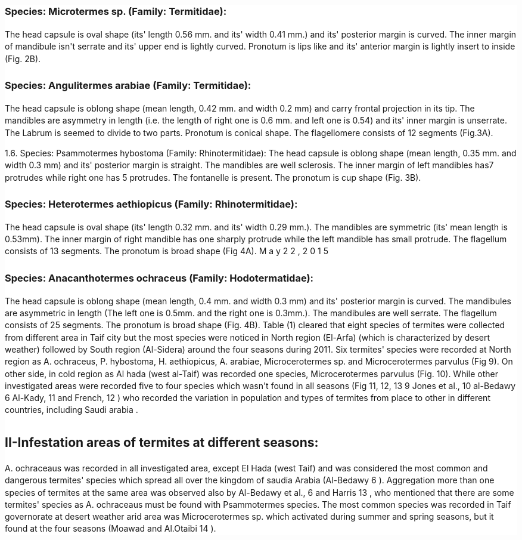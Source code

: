 
### Species: Microtermes sp. (Family: Termitidae):

The head capsule is oval shape (its' length 0.56 mm. and its' width 0.41 mm.) and its' posterior margin is curved. The inner margin of mandibule isn't serrate and its' upper end is lightly curved. Pronotum is lips like and its' anterior margin is lightly insert to inside (Fig. 2B).


### Species: Angulitermes arabiae (Family: Termitidae):

The head capsule is oblong shape (mean length, 0.42 mm. and width 0.2 mm) and carry frontal projection in its tip. The mandibles are asymmetry in length (i.e. the length of right one is 0.6 mm. and left one is 0.54) and its' inner margin is unserrate. The Labrum is seemed to divide to two parts. Pronotum is conical shape. The flagellomere consists of 12 segments (Fig.3A).

1.6. Species: Psammotermes hybostoma (Family: Rhinotermitidae): The head capsule is oblong shape (mean length, 0.35 mm. and width 0.3 mm) and its' posterior margin is straight. The mandibles are well sclerosis. The inner margin of left mandibles has7 protrudes while right one has 5 protrudes. The fontanelle is present. The pronotum is cup shape (Fig. 3B).


### Species: Heterotermes aethiopicus (Family: Rhinotermitidae):

The head capsule is oval shape (its' length 0.32 mm. and its' width 0.29 mm.). The mandibles are symmetric (its' mean length is 0.53mm). The inner margin of right mandible has one sharply protrude while the left mandible has small protrude. The flagellum consists of 13 segments. The pronotum is broad shape (Fig 4A). M a y 2 2 , 2 0 1 5


### Species: Anacanthotermes ochraceus (Family: Hodotermatidae):

The head capsule is oblong shape (mean length, 0.4 mm. and width 0.3 mm) and its' posterior margin is curved. The mandibules are asymmetric in length (The left one is 0.5mm. and the right one is 0.3mm.). The mandibules are well serrate. The flagellum consists of 25 segments. The pronotum is broad shape (Fig. 4B). Table (1) cleared that eight species of termites were collected from different area in Taif city but the most species were noticed in North region (El-Arfa) (which is characterized by desert weather) followed by South region (Al-Sidera) around the four seasons during 2011. Six termites' species were recorded at North region as A. ochraceus, P. hybostoma, H. aethiopicus, A. arabiae, Microcerotermes sp. and Microcerotermes parvulus (Fig 9). On other side, in cold region as Al hada (west al-Taif) was recorded one species, Microcerotermes parvulus (Fig. 10). While other investigated areas were recorded five to four species which wasn't found in all seasons (Fig 11, 12, 13 9 Jones et al., 10 al-Bedawy 6 Al-Kady, 11 and French, 12 ) who recorded the variation in population and types of termites from place to other in different countries, including Saudi arabia .


## II-Infestation areas of termites at different seasons:

A. ochraceaus was recorded in all investigated area, except El Hada (west Taif) and was considered the most common and dangerous termites' species which spread all over the kingdom of saudia Arabia (Al-Bedawy 6 ). Aggregation more than one species of termites at the same area was observed also by Al-Bedawy et al., 6 and Harris 13 , who mentioned that there are some termites' species as A. ochraceaus must be found with Psammotermes species. The most common species was recorded in Taif governorate at desert weather arid area was Microcerotermes sp. which activated during summer and spring seasons, but it found at the four seasons (Moawad and Al.Otaibi 14 ).   

